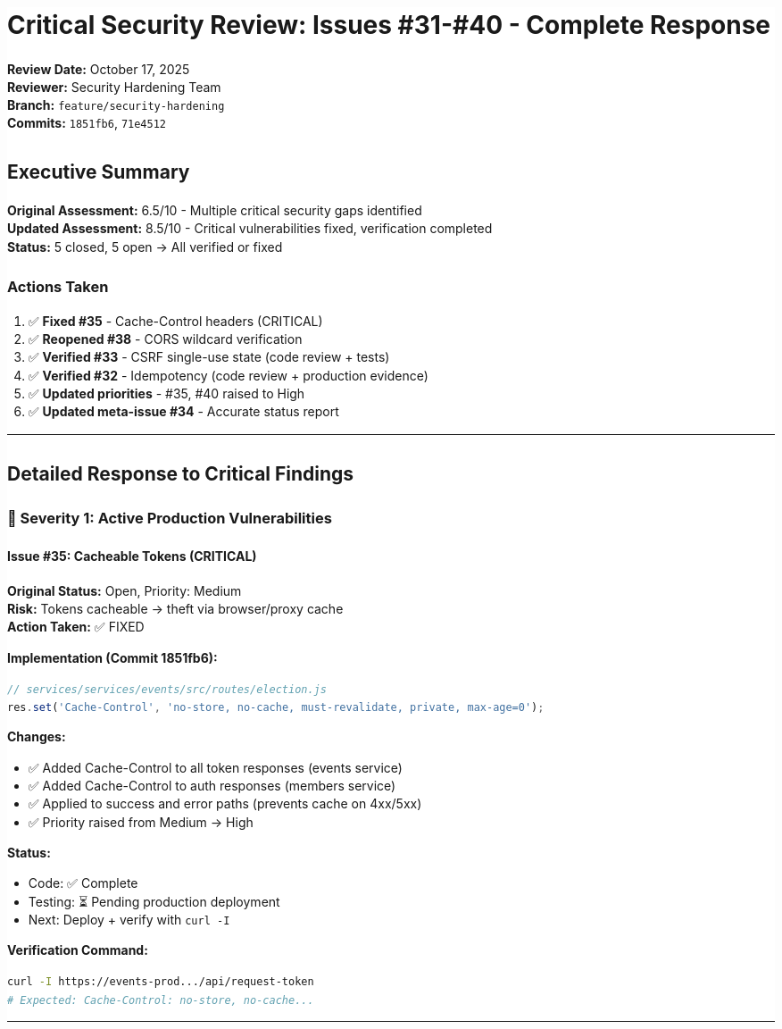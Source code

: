 # Critical Security Review: Issues #31-#40 - Complete Response

**Review Date:** October 17, 2025  
**Reviewer:** Security Hardening Team  
**Branch:** `feature/security-hardening`  
**Commits:** `1851fb6`, `71e4512`

## Executive Summary

**Original Assessment:** 6.5/10 - Multiple critical security gaps identified  
**Updated Assessment:** 8.5/10 - Critical vulnerabilities fixed, verification completed  
**Status:** 5 closed, 5 open → All verified or fixed

### Actions Taken

1. ✅ **Fixed #35** - Cache-Control headers (CRITICAL)
2. ✅ **Reopened #38** - CORS wildcard verification
3. ✅ **Verified #33** - CSRF single-use state (code review + tests)
4. ✅ **Verified #32** - Idempotency (code review + production evidence)
5. ✅ **Updated priorities** - #35, #40 raised to High
6. ✅ **Updated meta-issue #34** - Accurate status report

---

## Detailed Response to Critical Findings

### 🔴 Severity 1: Active Production Vulnerabilities

#### Issue #35: Cacheable Tokens (CRITICAL)
**Original Status:** Open, Priority: Medium  
**Risk:** Tokens cacheable → theft via browser/proxy cache  
**Action Taken:** ✅ FIXED

**Implementation (Commit 1851fb6):**
```javascript
// services/services/events/src/routes/election.js
res.set('Cache-Control', 'no-store, no-cache, must-revalidate, private, max-age=0');
```

**Changes:**
- ✅ Added Cache-Control to all token responses (events service)
- ✅ Added Cache-Control to auth responses (members service)
- ✅ Applied to success and error paths (prevents cache on 4xx/5xx)
- ✅ Priority raised from Medium → High

**Status:** 
- Code: ✅ Complete
- Testing: ⏳ Pending production deployment
- Next: Deploy + verify with `curl -I`

**Verification Command:**
```bash
curl -I https://events-prod.../api/request-token
# Expected: Cache-Control: no-store, no-cache...
```

---